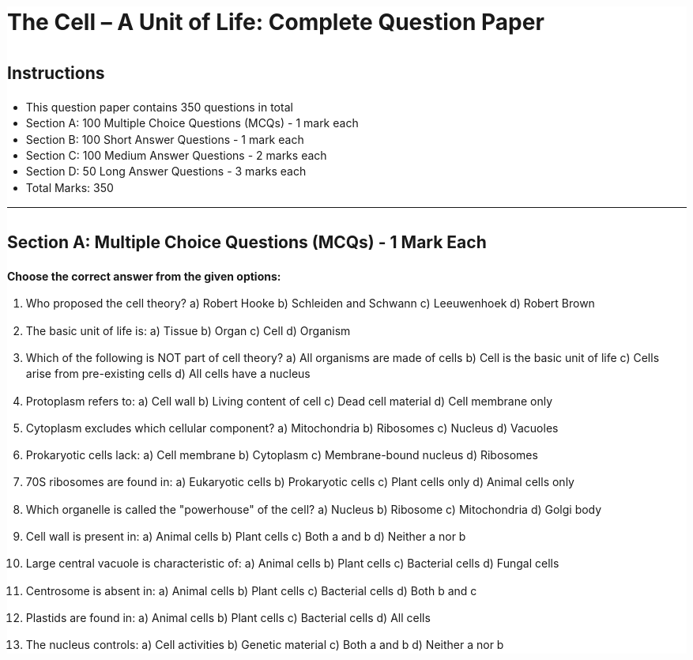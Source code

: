 # The Cell – A Unit of Life: Complete Question Paper

## Instructions
- This question paper contains 350 questions in total
- Section A: 100 Multiple Choice Questions (MCQs) - 1 mark each
- Section B: 100 Short Answer Questions - 1 mark each
- Section C: 100 Medium Answer Questions - 2 marks each
- Section D: 50 Long Answer Questions - 3 marks each
- Total Marks: 350

---

## Section A: Multiple Choice Questions (MCQs) - 1 Mark Each

**Choose the correct answer from the given options:**

1. Who proposed the cell theory?
   a) Robert Hooke b) Schleiden and Schwann c) Leeuwenhoek d) Robert Brown

2. The basic unit of life is:
   a) Tissue b) Organ c) Cell d) Organism

3. Which of the following is NOT part of cell theory?
   a) All organisms are made of cells b) Cell is the basic unit of life c) Cells arise from pre-existing cells d) All cells have a nucleus

4. Protoplasm refers to:
   a) Cell wall b) Living content of cell c) Dead cell material d) Cell membrane only

5. Cytoplasm excludes which cellular component?
   a) Mitochondria b) Ribosomes c) Nucleus d) Vacuoles

6. Prokaryotic cells lack:
   a) Cell membrane b) Cytoplasm c) Membrane-bound nucleus d) Ribosomes

7. 70S ribosomes are found in:
   a) Eukaryotic cells b) Prokaryotic cells c) Plant cells only d) Animal cells only

8. Which organelle is called the "powerhouse" of the cell?
   a) Nucleus b) Ribosome c) Mitochondria d) Golgi body

9. Cell wall is present in:
   a) Animal cells b) Plant cells c) Both a and b d) Neither a nor b

10. Large central vacuole is characteristic of:
    a) Animal cells b) Plant cells c) Bacterial cells d) Fungal cells

11. Centrosome is absent in:
    a) Animal cells b) Plant cells c) Bacterial cells d) Both b and c

12. Plastids are found in:
    a) Animal cells b) Plant cells c) Bacterial cells d) All cells

13. The nucleus controls:
    a) Cell activities b) Genetic material c) Both a and b d) Neither a nor b

